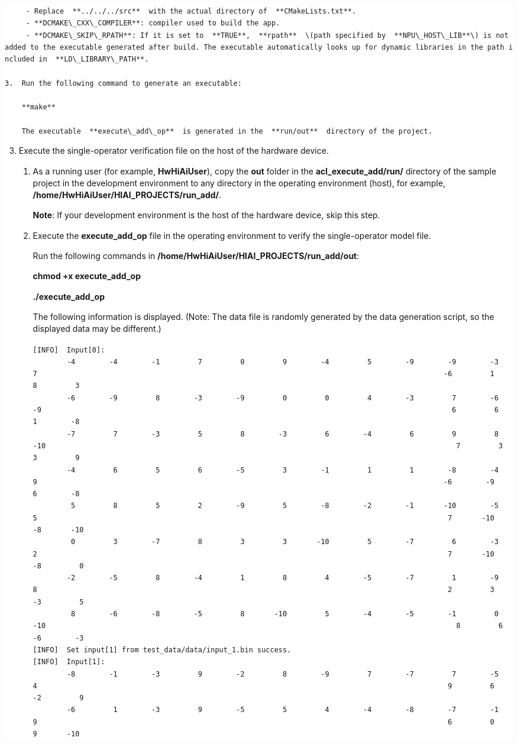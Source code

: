          - Replace  **../../../src**  with the actual directory of  **CMakeLists.txt**.
         - **DCMAKE\_CXX\_COMPILER**: compiler used to build the app.
         - **DCMAKE\_SKIP\_RPATH**: If it is set to  **TRUE**,  **rpath**  \(path specified by  **NPU\_HOST\_LIB**\) is not added to the executable generated after build. The executable automatically looks up for dynamic libraries in the path included in  **LD\_LIBRARY\_PATH**.

    3.  Run the following command to generate an executable:

        **make**

        The executable  **execute\_add\_op**  is generated in the  **run/out**  directory of the project.


3.  Execute the single-operator verification file on the host of the hardware device.
    1.  As a running user \(for example,  **HwHiAiUser**\), copy the  **out**  folder in the  **acl\_execute\_add/run/**  directory of the sample project in the  development environment  to any directory in the  operating environment  \(host\), for example,  **/home/HwHiAiUser/HIAI\_PROJECTS/run\_add/**.

        **Note**: If your development environment is the host of the hardware device, skip this step.

    2.  Execute the  **execute\_add\_op**  file in the  operating environment  to verify the single-operator model file.

        Run the following commands in  **/home/HwHiAiUser/HIAI\_PROJECTS/run\_add/out**:

        **chmod +x execute\_add\_op**

        **./execute\_add\_op**

        The following information is displayed. \(Note: The data file is randomly generated by the data generation script, so the displayed data may be different.\)

        ```
        [INFO]  Input[0]:
                -4        -4        -1         7         0         9        -4         5        -9        -9        -3         7                                                                                                -6         1         8         3
                -6        -9         8        -3        -9         0         0         4        -3         7        -6        -9                                                                                                 6         6         1        -8
                -7         7        -3         5         8        -3         6        -4         6         9         8       -10                                                                                                 7         3         3         9
                -4         6         5         6        -5         3        -1         1         1        -8        -4         9                                                                                                -6        -9         6        -8
                 5         8         5         2        -9         5        -8        -2        -1       -10        -5         5                                                                                                 7       -10        -8       -10
                 0         3        -7         8         3         3       -10         5        -7         6        -3         2                                                                                                 7       -10        -8         0
                -2        -5         8        -4         1         8         4        -5        -7         1        -9         8                                                                                                 2         3        -3         5
                 8        -6        -8        -5         8       -10         5        -4        -5        -1         0       -10                                                                                                 8         6        -6        -3
        [INFO]  Set input[1] from test_data/data/input_1.bin success.
        [INFO]  Input[1]:
                -8        -1        -3         9        -2         8        -9         7        -7         7        -5         4                                                                                                 9         6        -2         9
                -6         1        -3         9        -5         5         4        -4        -8        -7        -1         9                                                                                                 6         0         9       -10